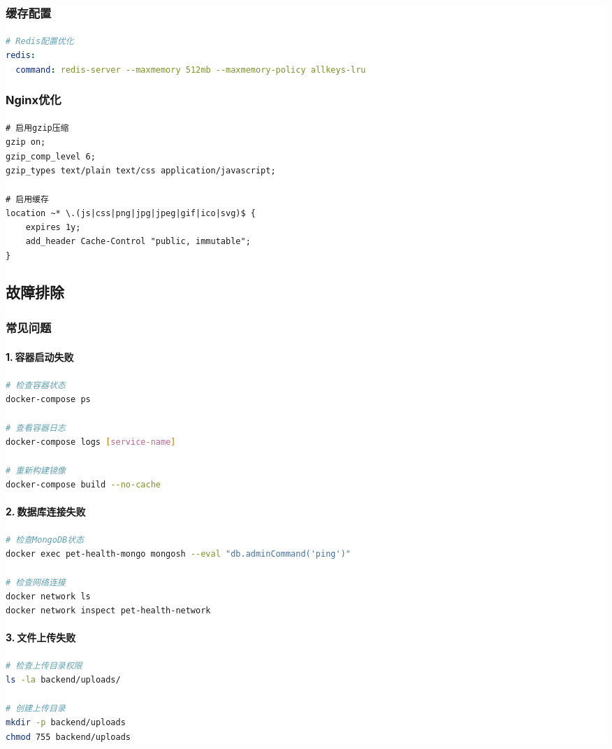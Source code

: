 ### 缓存配置
```yaml
# Redis配置优化
redis:
  command: redis-server --maxmemory 512mb --maxmemory-policy allkeys-lru
```

### Nginx优化
```nginx
# 启用gzip压缩
gzip on;
gzip_comp_level 6;
gzip_types text/plain text/css application/javascript;

# 启用缓存
location ~* \.(js|css|png|jpg|jpeg|gif|ico|svg)$ {
    expires 1y;
    add_header Cache-Control "public, immutable";
}
```

## 故障排除

### 常见问题

#### 1. 容器启动失败
```bash
# 检查容器状态
docker-compose ps

# 查看容器日志
docker-compose logs [service-name]

# 重新构建镜像
docker-compose build --no-cache
```

#### 2. 数据库连接失败
```bash
# 检查MongoDB状态
docker exec pet-health-mongo mongosh --eval "db.adminCommand('ping')"

# 检查网络连接
docker network ls
docker network inspect pet-health-network
```

#### 3. 文件上传失败
```bash
# 检查上传目录权限
ls -la backend/uploads/

# 创建上传目录
mkdir -p backend/uploads
chmod 755 backend/uploads
```
